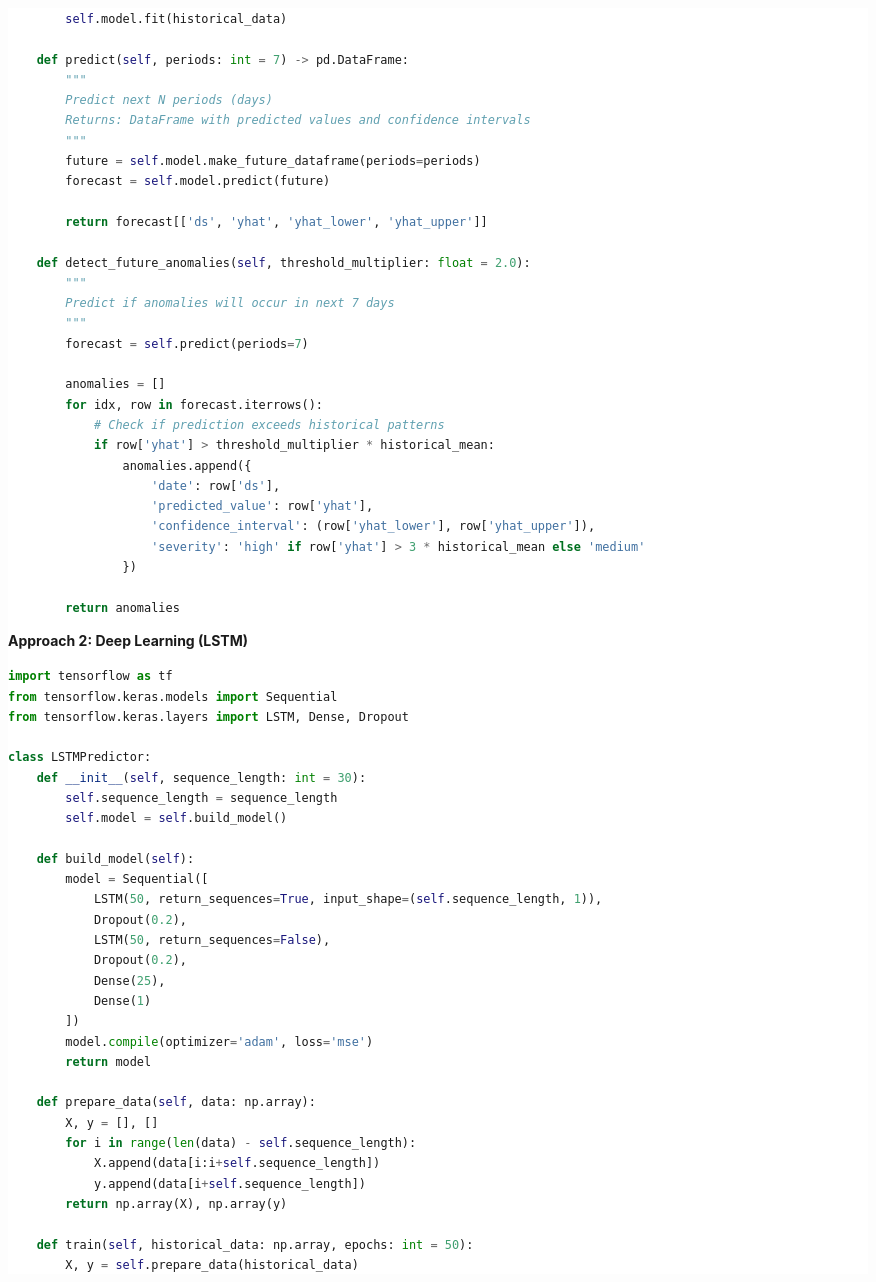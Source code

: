 ```python
        self.model.fit(historical_data)

    def predict(self, periods: int = 7) -> pd.DataFrame:
        """
        Predict next N periods (days)
        Returns: DataFrame with predicted values and confidence intervals
        """
        future = self.model.make_future_dataframe(periods=periods)
        forecast = self.model.predict(future)

        return forecast[['ds', 'yhat', 'yhat_lower', 'yhat_upper']]

    def detect_future_anomalies(self, threshold_multiplier: float = 2.0):
        """
        Predict if anomalies will occur in next 7 days
        """
        forecast = self.predict(periods=7)

        anomalies = []
        for idx, row in forecast.iterrows():
            # Check if prediction exceeds historical patterns
            if row['yhat'] > threshold_multiplier * historical_mean:
                anomalies.append({
                    'date': row['ds'],
                    'predicted_value': row['yhat'],
                    'confidence_interval': (row['yhat_lower'], row['yhat_upper']),
                    'severity': 'high' if row['yhat'] > 3 * historical_mean else 'medium'
                })

        return anomalies
```

**Approach 2: Deep Learning (LSTM)**
```python
import tensorflow as tf
from tensorflow.keras.models import Sequential
from tensorflow.keras.layers import LSTM, Dense, Dropout

class LSTMPredictor:
    def __init__(self, sequence_length: int = 30):
        self.sequence_length = sequence_length
        self.model = self.build_model()

    def build_model(self):
        model = Sequential([
            LSTM(50, return_sequences=True, input_shape=(self.sequence_length, 1)),
            Dropout(0.2),
            LSTM(50, return_sequences=False),
            Dropout(0.2),
            Dense(25),
            Dense(1)
        ])
        model.compile(optimizer='adam', loss='mse')
        return model

    def prepare_data(self, data: np.array):
        X, y = [], []
        for i in range(len(data) - self.sequence_length):
            X.append(data[i:i+self.sequence_length])
            y.append(data[i+self.sequence_length])
        return np.array(X), np.array(y)

    def train(self, historical_data: np.array, epochs: int = 50):
        X, y = self.prepare_data(historical_data)
```